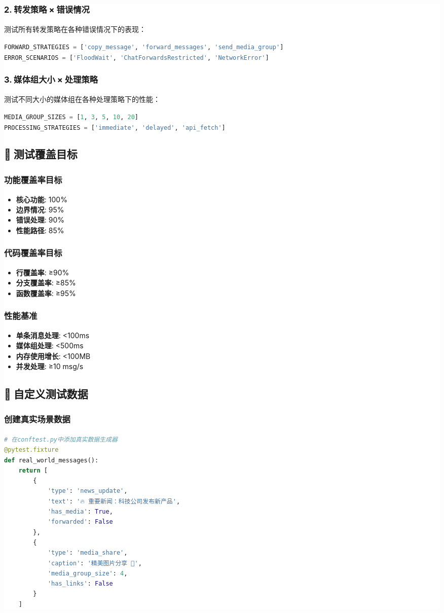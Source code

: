 ### 2. 转发策略 × 错误情况

测试所有转发策略在各种错误情况下的表现：

```python
FORWARD_STRATEGIES = ['copy_message', 'forward_messages', 'send_media_group']
ERROR_SCENARIOS = ['FloodWait', 'ChatForwardsRestricted', 'NetworkError']
```

### 3. 媒体组大小 × 处理策略

测试不同大小的媒体组在各种处理策略下的性能：

```python
MEDIA_GROUP_SIZES = [1, 3, 5, 10, 20]
PROCESSING_STRATEGIES = ['immediate', 'delayed', 'api_fetch']
```

## 🎯 测试覆盖目标

### 功能覆盖率目标
- **核心功能**: 100%
- **边界情况**: 95%
- **错误处理**: 90%
- **性能路径**: 85%

### 代码覆盖率目标
- **行覆盖率**: ≥90%
- **分支覆盖率**: ≥85%
- **函数覆盖率**: ≥95%

### 性能基准
- **单条消息处理**: <100ms
- **媒体组处理**: <500ms
- **内存使用增长**: <100MB
- **并发处理**: ≥10 msg/s

## 🔧 自定义测试数据

### 创建真实场景数据

```python
# 在conftest.py中添加真实数据生成器
@pytest.fixture
def real_world_messages():
    return [
        {
            'type': 'news_update',
            'text': '🔥 重要新闻：科技公司发布新产品',
            'has_media': True,
            'forwarded': False
        },
        {
            'type': 'media_share',
            'caption': '精美图片分享 📸',
            'media_group_size': 4,
            'has_links': False
        }
    ]
```
